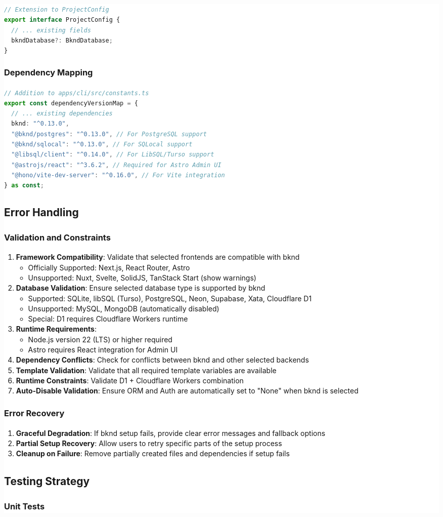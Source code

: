 ```typescript
// Extension to ProjectConfig
export interface ProjectConfig {
  // ... existing fields
  bkndDatabase?: BkndDatabase;
}
```

### Dependency Mapping

```typescript
// Addition to apps/cli/src/constants.ts
export const dependencyVersionMap = {
  // ... existing dependencies
  bknd: "^0.13.0",
  "@bknd/postgres": "^0.13.0", // For PostgreSQL support
  "@bknd/sqlocal": "^0.13.0", // For SQLocal support
  "@libsql/client": "^0.14.0", // For LibSQL/Turso support
  "@astrojs/react": "^3.6.2", // Required for Astro Admin UI
  "@hono/vite-dev-server": "^0.16.0", // For Vite integration
} as const;
```

## Error Handling

### Validation and Constraints

1. **Framework Compatibility**: Validate that selected frontends are compatible with bknd
   - Officially Supported: Next.js, React Router, Astro
   - Unsupported: Nuxt, Svelte, SolidJS, TanStack Start (show warnings)
2. **Database Validation**: Ensure selected database type is supported by bknd
   - Supported: SQLite, libSQL (Turso), PostgreSQL, Neon, Supabase, Xata, Cloudflare D1
   - Unsupported: MySQL, MongoDB (automatically disabled)
   - Special: D1 requires Cloudflare Workers runtime
3. **Runtime Requirements**:
   - Node.js version 22 (LTS) or higher required
   - Astro requires React integration for Admin UI
4. **Dependency Conflicts**: Check for conflicts between bknd and other selected backends
5. **Template Validation**: Validate that all required template variables are available
6. **Runtime Constraints**: Validate D1 + Cloudflare Workers combination
7. **Auto-Disable Validation**: Ensure ORM and Auth are automatically set to "None" when bknd is selected

### Error Recovery

1. **Graceful Degradation**: If bknd setup fails, provide clear error messages and fallback options
2. **Partial Setup Recovery**: Allow users to retry specific parts of the setup process
3. **Cleanup on Failure**: Remove partially created files and dependencies if setup fails

## Testing Strategy

### Unit Tests
